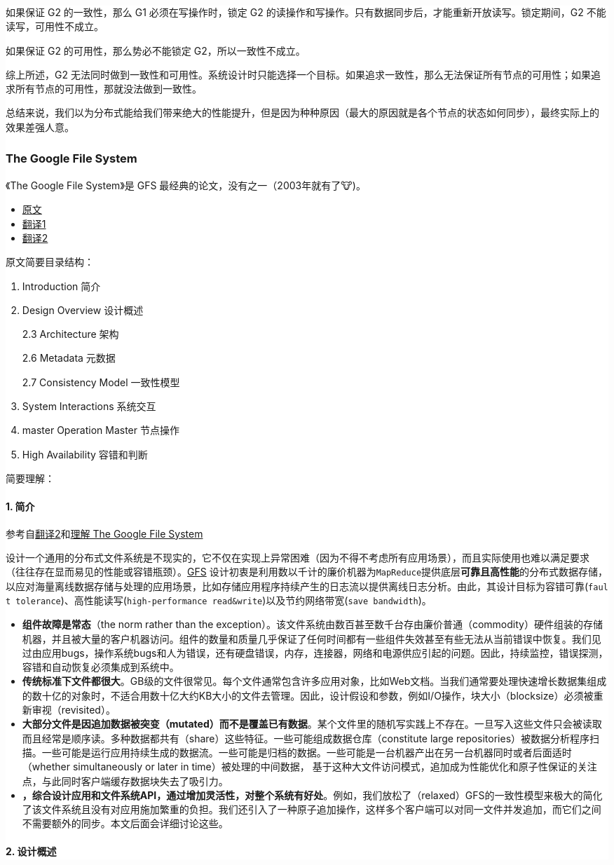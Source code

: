 如果保证 G2 的一致性，那么 G1 必须在写操作时，锁定 G2 的读操作和写操作。只有数据同步后，才能重新开放读写。锁定期间，G2 不能读写，可用性不成立。

如果保证 G2 的可用性，那么势必不能锁定 G2，所以一致性不成立。

综上所述，G2 无法同时做到一致性和可用性。系统设计时只能选择一个目标。如果追求一致性，那么无法保证所有节点的可用性；如果追求所有节点的可用性，那就没法做到一致性。

总结来说，我们以为分布式能给我们带来绝大的性能提升，但是因为种种原因（最大的原因就是各个节点的状态如何同步），最终实际上的效果差强人意。

### The Google File System

《The Google File System》是 GFS 最经典的论文，没有之一（2003年就有了:cow:)。

- [原文](https://static.googleusercontent.com/media/research.google.com/en//archive/gfs-sosp2003.pdf)
- [翻译1](https://www.open-open.com/lib/view/open1328763454608.html)
- [翻译2](https://duanmeng.github.io/2017/12/07/gfs-notes/)

原文简要目录结构：

1. Introduction    简介

2. Design Overview    设计概述

   2.3 Architecture    架构

   2.6  Metadata    元数据

   2.7 Consistency Model 一致性模型

3. System Interactions    系统交互

4. master Operation    Master 节点操作

5. High Availability    容错和判断

简要理解：

#### 1. 简介

参考自[翻译2](https://duanmeng.github.io/2017/12/07/gfs-notes/)和[理解 The Google File System](https://qtozeng.top/2018/11/11/%E7%90%86%E8%A7%A3-The-Google-File-System/)

设计一个通用的分布式文件系统是不现实的，它不仅在实现上异常困难（因为不得不考虑所有应用场景），而且实际使用也难以满足要求（往往存在显而易见的性能或容错瓶颈）。[GFS](https://static.googleusercontent.com/media/research.google.com/en//archive/gfs-sosp2003.pdf) 设计初衷是利用数以千计的廉价机器为`MapReduce`提供底层**可靠且高性能**的分布式数据存储，以应对海量离线数据存储与处理的应用场景，比如存储应用程序持续产生的日志流以提供离线日志分析。由此，其设计目标为容错可靠(`fault tolerance`)、高性能读写(`high-performance read&write`)以及节约网络带宽(`save bandwidth`)。

- **组件故障是常态**（the norm rather than the exception）。该文件系统由数百甚至数千台存由廉价普通（commodity）硬件组装的存储机器，并且被大量的客户机器访问。组件的数量和质量几乎保证了任何时间都有一些组件失效甚至有些无法从当前错误中恢复。我们见过由应用bugs，操作系统bugs和人为错误，还有硬盘错误，内存，连接器，网络和电源供应引起的问题。因此，持续监控，错误探测，容错和自动恢复必须集成到系统中。
- **传统标准下文件都很大**。GB级的文件很常见。每个文件通常包含许多应用对象，比如Web文档。当我们通常要处理快速增长数据集组成的数十亿的对象时，不适合用数十亿大约KB大小的文件去管理。因此，设计假设和参数，例如I/O操作，块大小（blocksize）必须被重新审视（revisited）。
- **大部分文件是因追加数据被突变（mutated）而不是覆盖已有数据**。某个文件里的随机写实践上不存在。一旦写入这些文件只会被读取而且经常是顺序读。多种数据都共有（share）这些特征。一些可能组成数据仓库（constitute large repositories）被数据分析程序扫描。一些可能是运行应用持续生成的数据流。一些可能是归档的数据。一些可能是一台机器产出在另一台机器同时或者后面适时（whether simultaneously or later in time）被处理的中间数据， 基于这种大文件访问模式，追加成为性能优化和原子性保证的关注点，与此同时客户端缓存数据块失去了吸引力。
- **，综合设计应用和文件系统API，通过增加灵活性，对整个系统有好处**。例如，我们放松了（relaxed）GFS的一致性模型来极大的简化了该文件系统且没有对应用施加繁重的负担。我们还引入了一种原子追加操作，这样多个客户端可以对同一文件并发追加，而它们之间不需要额外的同步。本文后面会详细讨论这些。

#### 2. 设计概述
